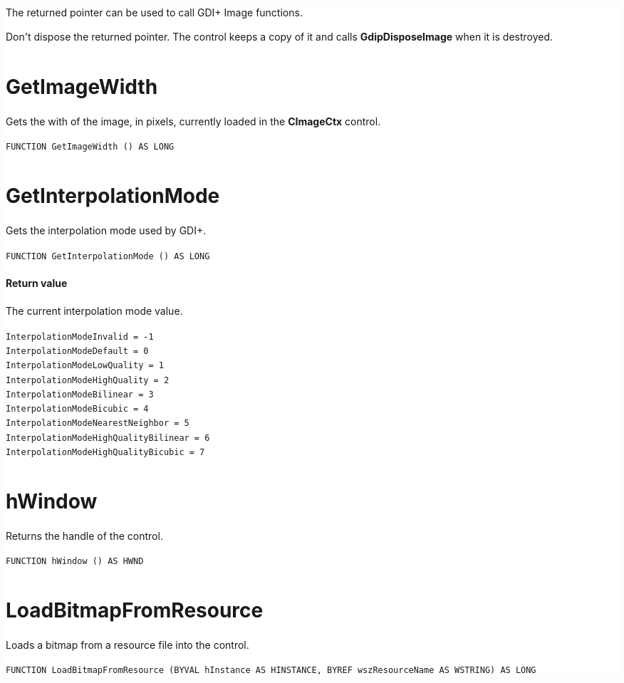 The returned pointer can be used to call GDI+ Image functions.

Don't dispose the returned pointer. The control keeps a copy of it and calls **GdipDisposeImage** when it is destroyed.

# <a name="GetImageWidth"></a>GetImageWidth

Gets the with of the image, in pixels, currently loaded in the **CImageCtx** control.

```
FUNCTION GetImageWidth () AS LONG
```

# <a name="GetInterpolationMode"></a>GetInterpolationMode

Gets the interpolation mode used by GDI+.

```
FUNCTION GetInterpolationMode () AS LONG
```

#### Return value

The current interpolation mode value.

```
InterpolationModeInvalid = -1
InterpolationModeDefault = 0
InterpolationModeLowQuality = 1
InterpolationModeHighQuality = 2
InterpolationModeBilinear = 3
InterpolationModeBicubic = 4
InterpolationModeNearestNeighbor = 5
InterpolationModeHighQualityBilinear = 6
InterpolationModeHighQualityBicubic = 7
```

# <a name="hWindow"></a>hWindow

Returns the handle of the control.

```
FUNCTION hWindow () AS HWND
```

# <a name="LoadBitmapFromResource"></a>LoadBitmapFromResource

Loads a bitmap from a resource file into the control.

```
FUNCTION LoadBitmapFromResource (BYVAL hInstance AS HINSTANCE, BYREF wszResourceName AS WSTRING) AS LONG
```
